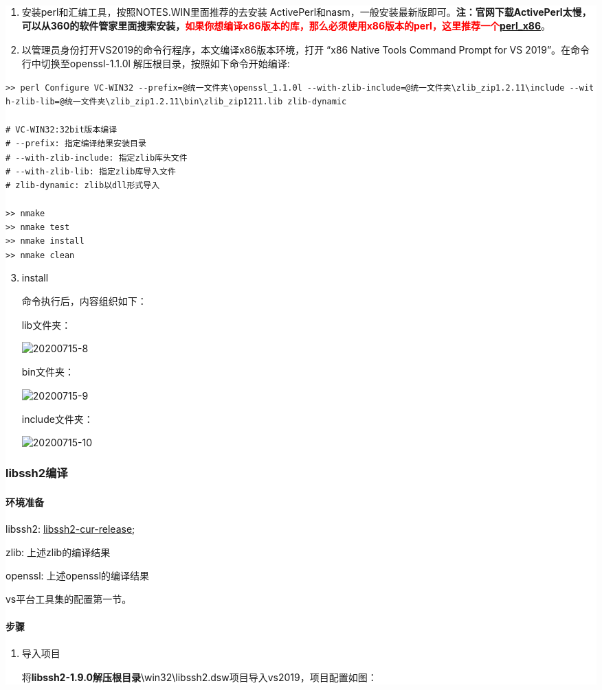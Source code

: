 1.  安装perl和汇编工具，按照NOTES.WIN里面推荐的去安装 ActivePerl和nasm，一般安装最新版即可。**注：官网下载ActivePerl太慢，可以从360的软件管家里面搜索安装，<font color=red>如果你想编译x86版本的库，那么必须使用x86版本的perl，这里推荐一个[perl_x86]( http://strawberryperl.com/ )</font>**。 

2.  以管理员身份打开VS2019的命令行程序，本文编译x86版本环境，打开 “x86 Native Tools Command Prompt for VS 2019”。在命令行中切换至openssl-1.1.0l 解压根目录，按照如下命令开始编译:

   ```shell
   >> perl Configure VC-WIN32 --prefix=@统一文件夹\openssl_1.1.0l --with-zlib-include=@统一文件夹\zlib_zip1.2.11\include --with-zlib-lib=@统一文件夹\zlib_zip1.2.11\bin\zlib_zip1211.lib zlib-dynamic
   
   # VC-WIN32:32bit版本编译
   # --prefix: 指定编译结果安装目录
   # --with-zlib-include: 指定zlib库头文件
   # --with-zlib-lib: 指定zlib库导入文件
   # zlib-dynamic: zlib以dll形式导入
   
   >> nmake
   >> nmake test
   >> nmake install
   >> nmake clean
   ```

3. install

   命令执行后，内容组织如下：

   lib文件夹：

   ![20200715-8](20200715-8.png)

   bin文件夹：

   ![20200715-9](20200715-9.png)

   include文件夹：

   ![20200715-10](20200715-10.png)

### libssh2编译

#### 环境准备

libssh2: [libssh2-cur-release]( https://www.libssh2.org/ );

zlib: 上述zlib的编译结果

openssl: 上述openssl的编译结果

vs平台工具集的配置第一节。

#### 步骤

1. 导入项目

   将**libssh2-1.9.0解压根目录**\win32\libssh2.dsw项目导入vs2019，项目配置如图：
